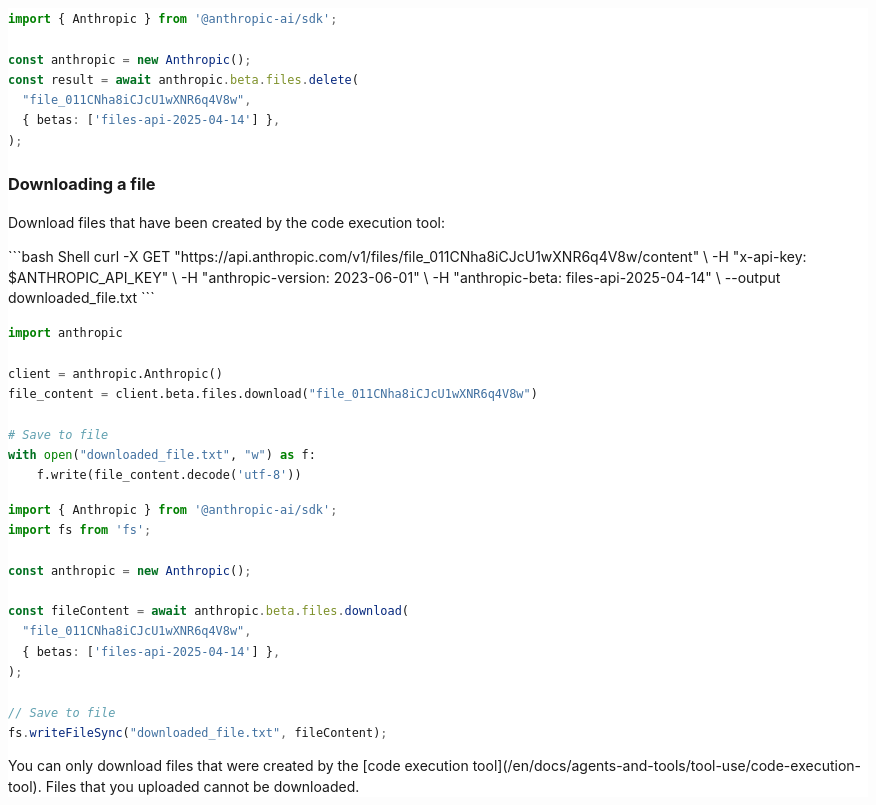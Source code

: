   ```typescript TypeScript
  import { Anthropic } from '@anthropic-ai/sdk';

  const anthropic = new Anthropic();
  const result = await anthropic.beta.files.delete(
    "file_011CNha8iCJcU1wXNR6q4V8w",
    { betas: ['files-api-2025-04-14'] },
  );
  ```
</CodeGroup>

### Downloading a file

Download files that have been created by the code execution tool:

<CodeGroup>
  ```bash Shell
  curl -X GET "https://api.anthropic.com/v1/files/file_011CNha8iCJcU1wXNR6q4V8w/content" \
    -H "x-api-key: $ANTHROPIC_API_KEY" \
    -H "anthropic-version: 2023-06-01" \
    -H "anthropic-beta: files-api-2025-04-14" \
    --output downloaded_file.txt
  ```

  ```python Python
  import anthropic

  client = anthropic.Anthropic()
  file_content = client.beta.files.download("file_011CNha8iCJcU1wXNR6q4V8w")

  # Save to file
  with open("downloaded_file.txt", "w") as f:
      f.write(file_content.decode('utf-8'))
  ```

  ```typescript TypeScript
  import { Anthropic } from '@anthropic-ai/sdk';
  import fs from 'fs';

  const anthropic = new Anthropic();

  const fileContent = await anthropic.beta.files.download(
    "file_011CNha8iCJcU1wXNR6q4V8w",
    { betas: ['files-api-2025-04-14'] },
  );

  // Save to file
  fs.writeFileSync("downloaded_file.txt", fileContent);
  ```
</CodeGroup>

<Note>
  You can only download files that were created by the [code execution tool](/en/docs/agents-and-tools/tool-use/code-execution-tool). Files that you uploaded cannot be downloaded.
</Note>
